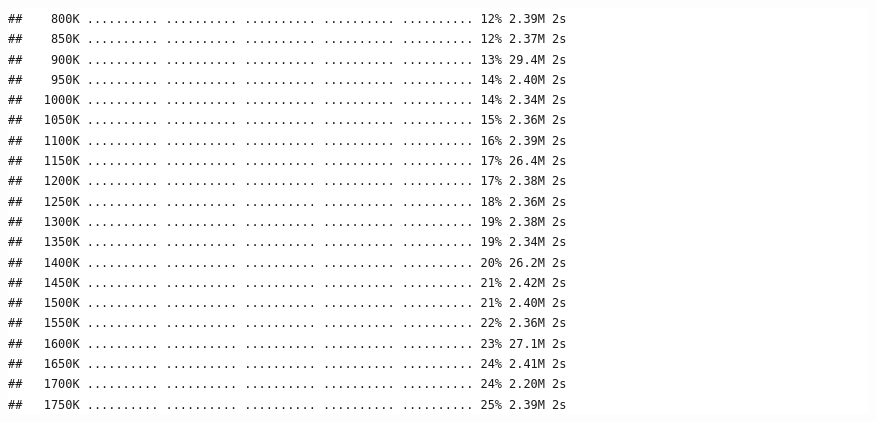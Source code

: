     ##    800K .......... .......... .......... .......... .......... 12% 2.39M 2s
    ##    850K .......... .......... .......... .......... .......... 12% 2.37M 2s
    ##    900K .......... .......... .......... .......... .......... 13% 29.4M 2s
    ##    950K .......... .......... .......... .......... .......... 14% 2.40M 2s
    ##   1000K .......... .......... .......... .......... .......... 14% 2.34M 2s
    ##   1050K .......... .......... .......... .......... .......... 15% 2.36M 2s
    ##   1100K .......... .......... .......... .......... .......... 16% 2.39M 2s
    ##   1150K .......... .......... .......... .......... .......... 17% 26.4M 2s
    ##   1200K .......... .......... .......... .......... .......... 17% 2.38M 2s
    ##   1250K .......... .......... .......... .......... .......... 18% 2.36M 2s
    ##   1300K .......... .......... .......... .......... .......... 19% 2.38M 2s
    ##   1350K .......... .......... .......... .......... .......... 19% 2.34M 2s
    ##   1400K .......... .......... .......... .......... .......... 20% 26.2M 2s
    ##   1450K .......... .......... .......... .......... .......... 21% 2.42M 2s
    ##   1500K .......... .......... .......... .......... .......... 21% 2.40M 2s
    ##   1550K .......... .......... .......... .......... .......... 22% 2.36M 2s
    ##   1600K .......... .......... .......... .......... .......... 23% 27.1M 2s
    ##   1650K .......... .......... .......... .......... .......... 24% 2.41M 2s
    ##   1700K .......... .......... .......... .......... .......... 24% 2.20M 2s
    ##   1750K .......... .......... .......... .......... .......... 25% 2.39M 2s